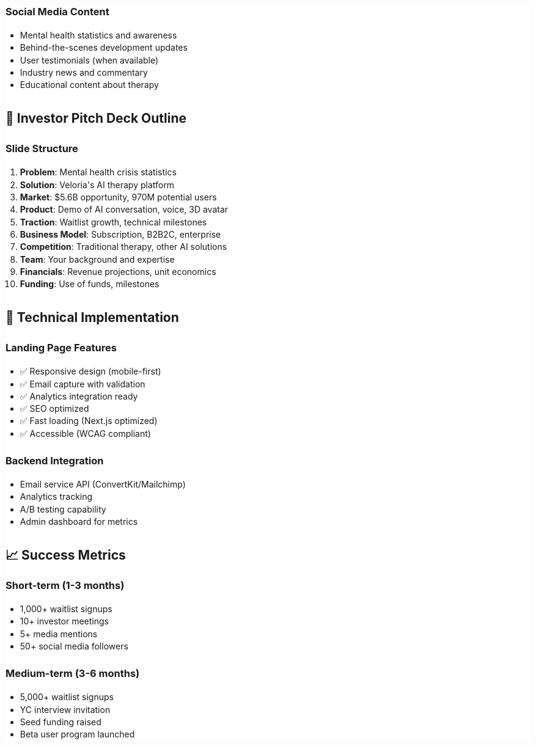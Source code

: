 ### **Social Media Content**
- Mental health statistics and awareness
- Behind-the-scenes development updates
- User testimonials (when available)
- Industry news and commentary
- Educational content about therapy

## 🎯 Investor Pitch Deck Outline

### **Slide Structure**
1. **Problem**: Mental health crisis statistics
2. **Solution**: Veloria's AI therapy platform
3. **Market**: $5.6B opportunity, 970M potential users
4. **Product**: Demo of AI conversation, voice, 3D avatar
5. **Traction**: Waitlist growth, technical milestones
6. **Business Model**: Subscription, B2B2C, enterprise
7. **Competition**: Traditional therapy, other AI solutions
8. **Team**: Your background and expertise
9. **Financials**: Revenue projections, unit economics
10. **Funding**: Use of funds, milestones

## 🔧 Technical Implementation

### **Landing Page Features**
- ✅ Responsive design (mobile-first)
- ✅ Email capture with validation
- ✅ Analytics integration ready
- ✅ SEO optimized
- ✅ Fast loading (Next.js optimized)
- ✅ Accessible (WCAG compliant)

### **Backend Integration**
- Email service API (ConvertKit/Mailchimp)
- Analytics tracking
- A/B testing capability
- Admin dashboard for metrics

## 📈 Success Metrics

### **Short-term (1-3 months)**
- 1,000+ waitlist signups
- 10+ investor meetings
- 5+ media mentions
- 50+ social media followers

### **Medium-term (3-6 months)**
- 5,000+ waitlist signups
- YC interview invitation
- Seed funding raised
- Beta user program launched
